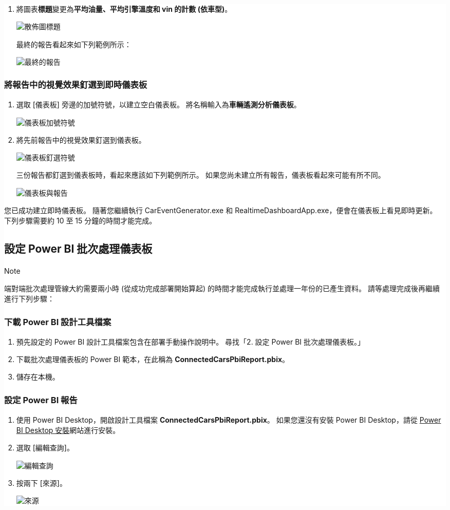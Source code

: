 1. 將圖表**標題**變更為**平均油量、平均引擎溫度和 vin 的計數 (依車型)**。

    ![散佈圖標題](./media/cortana-analytics-playbook-vehicle-telemetry-powerbi-dashboard/connected-cars-3.4ii.png)

    最終的報告看起來如下列範例所示：

    ![最終的報告](./media/cortana-analytics-playbook-vehicle-telemetry-powerbi-dashboard/connected-cars-3.4jj.png)

### <a name="pin-visualizations-from-the-reports-to-the-real-time-dashboard"></a>將報告中的視覺效果釘選到即時儀表板
1. 選取 [儀表板] 旁邊的加號符號，以建立空白儀表板。 將名稱輸入為**車輛遙測分析儀表板**。

    ![儀表板加號符號](./media/cortana-analytics-playbook-vehicle-telemetry-powerbi-dashboard/connected-cars-3.5.png)

1. 將先前報告中的視覺效果釘選到儀表板。 

    ![儀表板釘選符號](./media/cortana-analytics-playbook-vehicle-telemetry-powerbi-dashboard/connected-cars-3.6.png)

    三份報告都釘選到儀表板時，看起來應該如下列範例所示。 如果您尚未建立所有報告，儀表板看起來可能有所不同。 

    ![儀表板與報告](./media/cortana-analytics-playbook-vehicle-telemetry-powerbi-dashboard/connected-cars-4.0.png)

您已成功建立即時儀表板。 隨著您繼續執行 CarEventGenerator.exe 和 RealtimeDashboardApp.exe，便會在儀表板上看見即時更新。 下列步驟需要約 10 至 15 分鐘的時間才能完成。

## <a name="set-up-the-power-bi-batch-processing-dashboard"></a>設定 Power BI 批次處理儀表板
> [!NOTE]
> 端對端批次處理管線大約需要兩小時 (從成功完成部署開始算起) 的時間才能完成執行並處理一年份的已產生資料。 請等處理完成後再繼續進行下列步驟：
> 
> 

### <a name="download-the-power-bi-designer-file"></a>下載 Power BI 設計工具檔案

1. 預先設定的 Power BI 設計工具檔案包含在部署手動操作說明中。 尋找「2. 設定 Power BI 批次處理儀表板。」

1. 下載批次處理儀表板的 Power BI 範本，在此稱為 **ConnectedCarsPbiReport.pbix**。

1. 儲存在本機。

### <a name="configure-power-bi-reports"></a>設定 Power BI 報告

1. 使用 Power BI Desktop，開啟設計工具檔案 **ConnectedCarsPbiReport.pbix**。 如果您還沒有安裝 Power BI Desktop，請從 [Power BI Desktop 安裝](http://www.microsoft.com/download/details.aspx?id=45331)網站進行安裝。

1. 選取 [編輯查詢]。

    ![編輯查詢](./media/cortana-analytics-playbook-vehicle-telemetry-powerbi-dashboard/10-edit-powerbi-query.png)

1. 按兩下 [來源]。

    ![來源](./media/cortana-analytics-playbook-vehicle-telemetry-powerbi-dashboard/11-set-powerbi-source.png)
